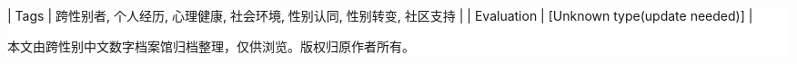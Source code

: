 | Tags            | 跨性别者, 个人经历, 心理健康, 社会环境, 性别认同, 性别转变, 社区支持                                 |
| Evaluation            | [Unknown type(update needed)]                                 |


本文由跨性别中文数字档案馆归档整理，仅供浏览。版权归原作者所有。
